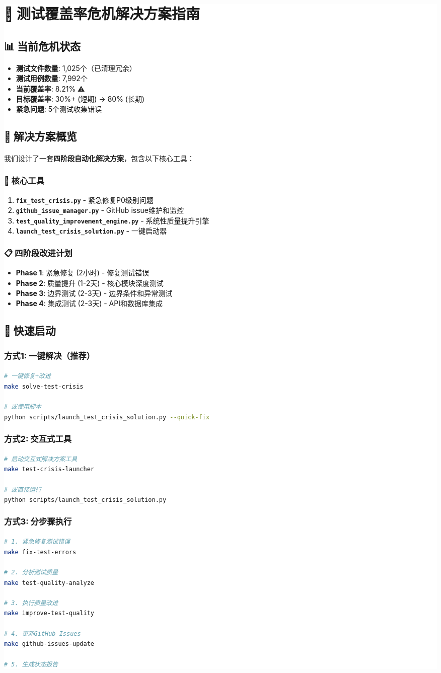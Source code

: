 # 🚨 测试覆盖率危机解决方案指南

## 📊 当前危机状态

- **测试文件数量**: 1,025个（已清理冗余）
- **测试用例数量**: 7,992个
- **当前覆盖率**: 8.21% ⚠️
- **目标覆盖率**: 30%+ (短期) → 80% (长期)
- **紧急问题**: 5个测试收集错误

## 🎯 解决方案概览

我们设计了一套**四阶段自动化解决方案**，包含以下核心工具：

### 🔧 核心工具
1. **`fix_test_crisis.py`** - 紧急修复P0级别问题
2. **`github_issue_manager.py`** - GitHub issue维护和监控
3. **`test_quality_improvement_engine.py`** - 系统性质量提升引擎
4. **`launch_test_crisis_solution.py`** - 一键启动器

### 📋 四阶段改进计划
- **Phase 1**: 紧急修复 (2小时) - 修复测试错误
- **Phase 2**: 质量提升 (1-2天) - 核心模块深度测试
- **Phase 3**: 边界测试 (2-3天) - 边界条件和异常测试
- **Phase 4**: 集成测试 (2-3天) - API和数据库集成

## 🚀 快速启动

### 方式1: 一键解决（推荐）
```bash
# 一键修复+改进
make solve-test-crisis

# 或使用脚本
python scripts/launch_test_crisis_solution.py --quick-fix
```

### 方式2: 交互式工具
```bash
# 启动交互式解决方案工具
make test-crisis-launcher

# 或直接运行
python scripts/launch_test_crisis_solution.py
```

### 方式3: 分步骤执行
```bash
# 1. 紧急修复测试错误
make fix-test-errors

# 2. 分析测试质量
make test-quality-analyze

# 3. 执行质量改进
make improve-test-quality

# 4. 更新GitHub Issues
make github-issues-update

# 5. 生成状态报告
```